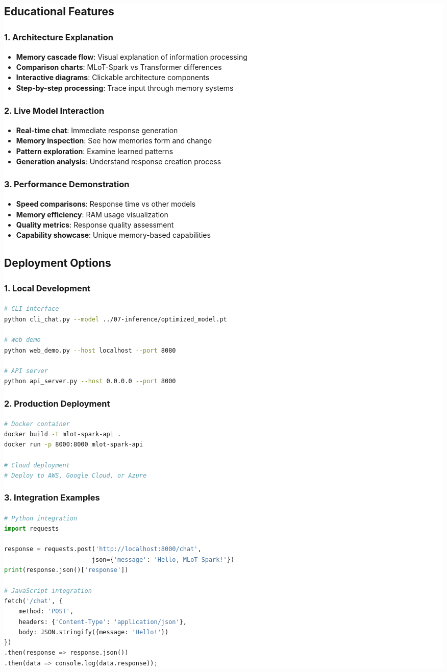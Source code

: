 ## Educational Features

### 1. Architecture Explanation
- **Memory cascade flow**: Visual explanation of information processing
- **Comparison charts**: MLoT-Spark vs Transformer differences
- **Interactive diagrams**: Clickable architecture components
- **Step-by-step processing**: Trace input through memory systems

### 2. Live Model Interaction
- **Real-time chat**: Immediate response generation
- **Memory inspection**: See how memories form and change
- **Pattern exploration**: Examine learned patterns
- **Generation analysis**: Understand response creation process

### 3. Performance Demonstration
- **Speed comparisons**: Response time vs other models
- **Memory efficiency**: RAM usage visualization
- **Quality metrics**: Response quality assessment
- **Capability showcase**: Unique memory-based capabilities

## Deployment Options

### 1. Local Development
```bash
# CLI interface
python cli_chat.py --model ../07-inference/optimized_model.pt

# Web demo
python web_demo.py --host localhost --port 8080

# API server
python api_server.py --host 0.0.0.0 --port 8000
```

### 2. Production Deployment
```bash
# Docker container
docker build -t mlot-spark-api .
docker run -p 8000:8000 mlot-spark-api

# Cloud deployment
# Deploy to AWS, Google Cloud, or Azure
```

### 3. Integration Examples
```python
# Python integration
import requests

response = requests.post('http://localhost:8000/chat', 
                        json={'message': 'Hello, MLoT-Spark!'})
print(response.json()['response'])

# JavaScript integration
fetch('/chat', {
    method: 'POST',
    headers: {'Content-Type': 'application/json'},
    body: JSON.stringify({message: 'Hello!'})
})
.then(response => response.json())
.then(data => console.log(data.response));
```